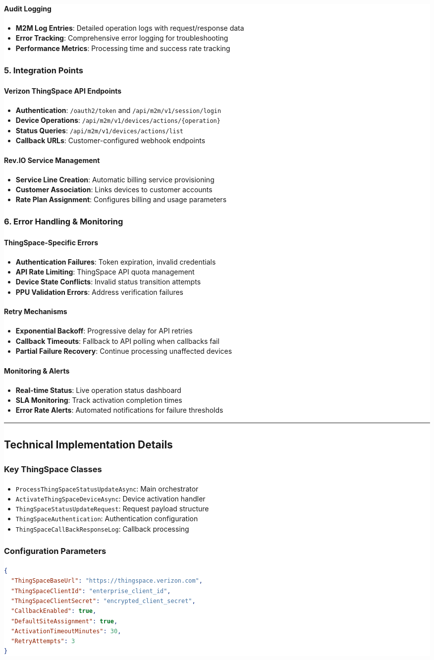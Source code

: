 #### **Audit Logging**
- **M2M Log Entries**: Detailed operation logs with request/response data
- **Error Tracking**: Comprehensive error logging for troubleshooting
- **Performance Metrics**: Processing time and success rate tracking

### 5. **Integration Points**

#### **Verizon ThingSpace API Endpoints**
- **Authentication**: `/oauth2/token` and `/api/m2m/v1/session/login`
- **Device Operations**: `/api/m2m/v1/devices/actions/{operation}`
- **Status Queries**: `/api/m2m/v1/devices/actions/list`
- **Callback URLs**: Customer-configured webhook endpoints

#### **Rev.IO Service Management**
- **Service Line Creation**: Automatic billing service provisioning
- **Customer Association**: Links devices to customer accounts
- **Rate Plan Assignment**: Configures billing and usage parameters

### 6. **Error Handling & Monitoring**

#### **ThingSpace-Specific Errors**
- **Authentication Failures**: Token expiration, invalid credentials
- **API Rate Limiting**: ThingSpace API quota management
- **Device State Conflicts**: Invalid status transition attempts
- **PPU Validation Errors**: Address verification failures

#### **Retry Mechanisms**
- **Exponential Backoff**: Progressive delay for API retries
- **Callback Timeouts**: Fallback to API polling when callbacks fail
- **Partial Failure Recovery**: Continue processing unaffected devices

#### **Monitoring & Alerts**
- **Real-time Status**: Live operation status dashboard
- **SLA Monitoring**: Track activation completion times
- **Error Rate Alerts**: Automated notifications for failure thresholds

---

## Technical Implementation Details

### **Key ThingSpace Classes**
- `ProcessThingSpaceStatusUpdateAsync`: Main orchestrator
- `ActivateThingSpaceDeviceAsync`: Device activation handler
- `ThingSpaceStatusUpdateRequest`: Request payload structure
- `ThingSpaceAuthentication`: Authentication configuration
- `ThingSpaceCallBackResponseLog`: Callback processing

### **Configuration Parameters**
```json
{
  "ThingSpaceBaseUrl": "https://thingspace.verizon.com",
  "ThingSpaceClientId": "enterprise_client_id",
  "ThingSpaceClientSecret": "encrypted_client_secret",
  "CallbackEnabled": true,
  "DefaultSiteAssignment": true,
  "ActivationTimeoutMinutes": 30,
  "RetryAttempts": 3
}
```
